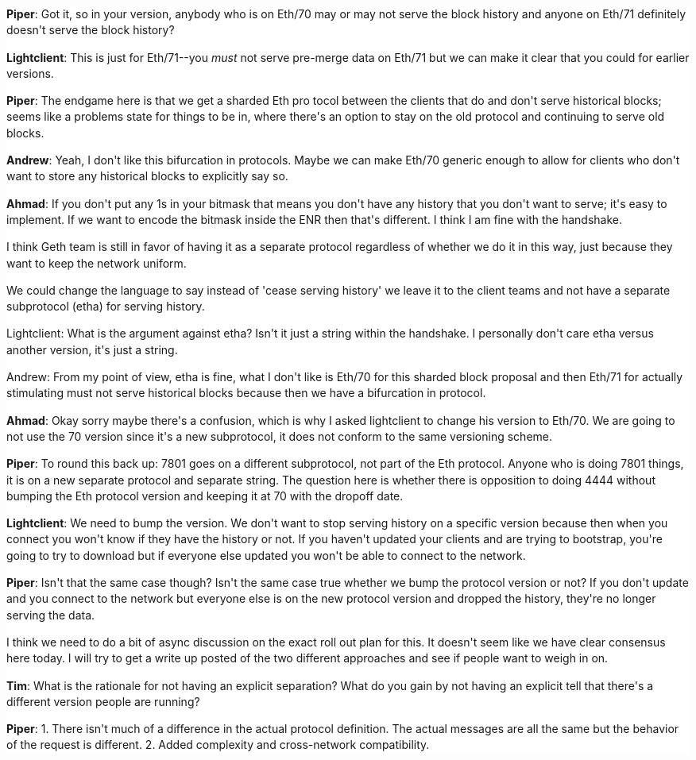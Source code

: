 **Piper**: Got it, so in your version, anybody who is on Eth/70 may or may not serve the block history and anyone on Eth/71 definitely doesn't serve the block history?

**Lightclient**: This is just for Eth/71--you *must* not serve pre-merge data on Eth/71 but we can make it clear that you could for earlier versions.

**Piper**: The endgame here is that we get a sharded Eth pro tocol between the clients that do and don't serve historical blocks; seems like a problems state for things to be in, where there's an option to stay on the old protocol and continuing to serve old blocks.

**Andrew**: Yeah, I don't like this bifurcation in protocols. Maybe we can make Eth/70 generic enough to allow for clients who don't want to store any historical blocks to explicitly say so.

**Ahmad**: If you don't put any 1s in your bitmask that means you don't have any history that you don't want to serve; it's easy to implement. If we want to encode the bitmask inside the ENR then that's different. I think I am fine with the handshake.

I think Geth team is still in favor of having it as a separate protocol regardless of whether we do it in this way, just because they want to keep the network uniform. 

We could change the language to say instead of 'cease serving history' we leave it to the client teams and not have a separate subprotocol (etha) for serving history. 

Lightclient: What is the argument against etha? Isn't it just a string within the handshake. I personally don't care etha versus another version, it's just a string.

Andrew: From my point of view, etha is fine, what I don't like is Eth/70 for this sharded block proposal and then Eth/71 for actually stimulating must not serve historical blocks because then we have a bifurcation in protocol.

**Ahmad**: Okay sorry maybe there's a confusion, which is why I asked lightclient to change his version to Eth/70. We are going to not use the 70 version since it's a new subprotocol, it does not conform to the same versioning scheme. 

**Piper**: To round this back up: 7801 goes on a different subprotocol, not part of the Eth protocol. Anyone who is doing 7801 things, it is on a new separate protocol and separate string. The question here is whether there is opposition to doing 4444 without bumping the Eth protocol version and keeping it at 70 with the dropoff date. 

**Lightclient**: We need to bump the version. We don't want to stop serving history on a specific version because then when you connect you won't know if they have the history or not. If you haven't updated your clients and are trying to bootstrap, you're going to try to download but if everyone else updated you won't be able to connect to the network.

**Piper**: Isn't that the same case though? Isn't the same case true whether we bump the protocol version or not? If you don't update and you connect to the network but everyone else is on the new protocol version and dropped the history, they're no longer serving the data.

I think we need to do a bit of async discussion on the exact roll out plan for this. It doesn't seem like we have clear consensus here today. I will try to get a write up posted of the two different approaches and see if people want to weigh in on.

**Tim**: What is the rationale for not having an explicit separation? What do you gain by not having an explicit tell that there's a different version people are running? 

**Piper**: 1. There isn't much of a difference in the actual protocol definition. The actual messages are all the same but the behavior of the request is different. 2. Added complexity and cross-network compatibility.
